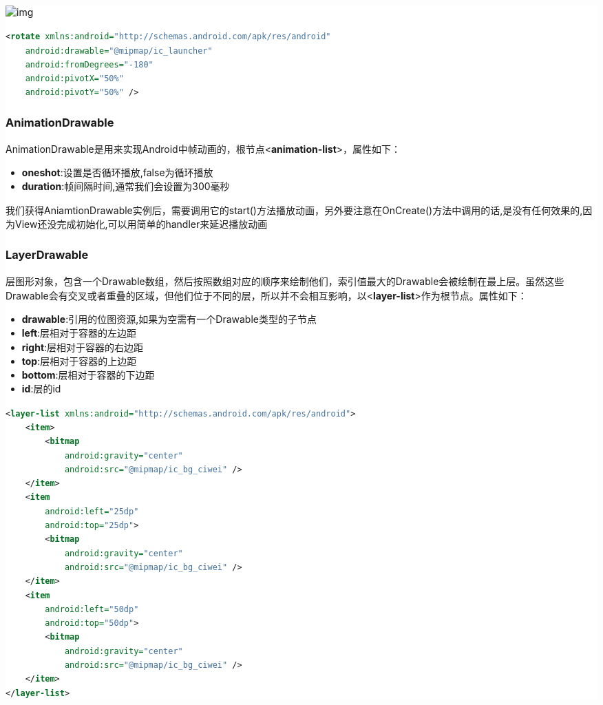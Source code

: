 ![img](http://www.runoob.com/wp-content/uploads/2015/10/70168328.jpg) 

```xml
<rotate xmlns:android="http://schemas.android.com/apk/res/android"
    android:drawable="@mipmap/ic_launcher"
    android:fromDegrees="-180"
    android:pivotX="50%"
    android:pivotY="50%" />  
```

### AnimationDrawable

AnimationDrawable是用来实现Android中帧动画的，根节点<**animation-list**>，属性如下：

- **oneshot**:设置是否循环播放,false为循环播放
- **duration**:帧间隔时间,通常我们会设置为300毫秒

我们获得AniamtionDrawable实例后，需要调用它的start()方法播放动画，另外要注意在OnCreate()方法中调用的话,是没有任何效果的,因为View还没完成初始化,可以用简单的handler来延迟播放动画

### LayerDrawable

层图形对象，包含一个Drawable数组，然后按照数组对应的顺序来绘制他们，索引值最大的Drawable会被绘制在最上层。虽然这些Drawable会有交叉或者重叠的区域，但他们位于不同的层，所以并不会相互影响，以<**layer-list**>作为根节点。属性如下：

- **drawable**:引用的位图资源,如果为空需有一个Drawable类型的子节点
- **left**:层相对于容器的左边距
- **right**:层相对于容器的右边距
- **top**:层相对于容器的上边距
- **bottom**:层相对于容器的下边距
- **id**:层的id

```xml
<layer-list xmlns:android="http://schemas.android.com/apk/res/android">
    <item>
        <bitmap
            android:gravity="center"
            android:src="@mipmap/ic_bg_ciwei" />
    </item>
    <item
        android:left="25dp"
        android:top="25dp">
        <bitmap
            android:gravity="center"
            android:src="@mipmap/ic_bg_ciwei" />
    </item>
    <item
        android:left="50dp"
        android:top="50dp">
        <bitmap
            android:gravity="center"
            android:src="@mipmap/ic_bg_ciwei" />
    </item>
</layer-list> 
```

